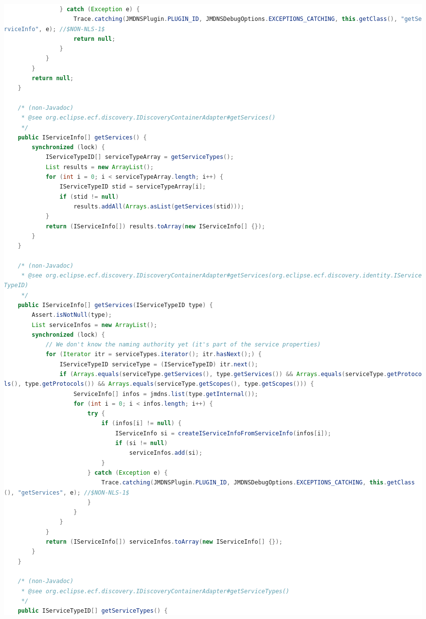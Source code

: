 ```java
				} catch (Exception e) {
					Trace.catching(JMDNSPlugin.PLUGIN_ID, JMDNSDebugOptions.EXCEPTIONS_CATCHING, this.getClass(), "getServiceInfo", e); //$NON-NLS-1$
					return null;
				}
			}
		}
		return null;
	}

	/* (non-Javadoc)
	 * @see org.eclipse.ecf.discovery.IDiscoveryContainerAdapter#getServices()
	 */
	public IServiceInfo[] getServices() {
		synchronized (lock) {
			IServiceTypeID[] serviceTypeArray = getServiceTypes();
			List results = new ArrayList();
			for (int i = 0; i < serviceTypeArray.length; i++) {
				IServiceTypeID stid = serviceTypeArray[i];
				if (stid != null)
					results.addAll(Arrays.asList(getServices(stid)));
			}
			return (IServiceInfo[]) results.toArray(new IServiceInfo[] {});
		}
	}

	/* (non-Javadoc)
	 * @see org.eclipse.ecf.discovery.IDiscoveryContainerAdapter#getServices(org.eclipse.ecf.discovery.identity.IServiceTypeID)
	 */
	public IServiceInfo[] getServices(IServiceTypeID type) {
		Assert.isNotNull(type);
		List serviceInfos = new ArrayList();
		synchronized (lock) {
			// We don't know the naming authority yet (it's part of the service properties)
			for (Iterator itr = serviceTypes.iterator(); itr.hasNext();) {
				IServiceTypeID serviceType = (IServiceTypeID) itr.next();
				if (Arrays.equals(serviceType.getServices(), type.getServices()) && Arrays.equals(serviceType.getProtocols(), type.getProtocols()) && Arrays.equals(serviceType.getScopes(), type.getScopes())) {
					ServiceInfo[] infos = jmdns.list(type.getInternal());
					for (int i = 0; i < infos.length; i++) {
						try {
							if (infos[i] != null) {
								IServiceInfo si = createIServiceInfoFromServiceInfo(infos[i]);
								if (si != null)
									serviceInfos.add(si);
							}
						} catch (Exception e) {
							Trace.catching(JMDNSPlugin.PLUGIN_ID, JMDNSDebugOptions.EXCEPTIONS_CATCHING, this.getClass(), "getServices", e); //$NON-NLS-1$
						}
					}
				}
			}
			return (IServiceInfo[]) serviceInfos.toArray(new IServiceInfo[] {});
		}
	}

	/* (non-Javadoc)
	 * @see org.eclipse.ecf.discovery.IDiscoveryContainerAdapter#getServiceTypes()
	 */
	public IServiceTypeID[] getServiceTypes() {
```